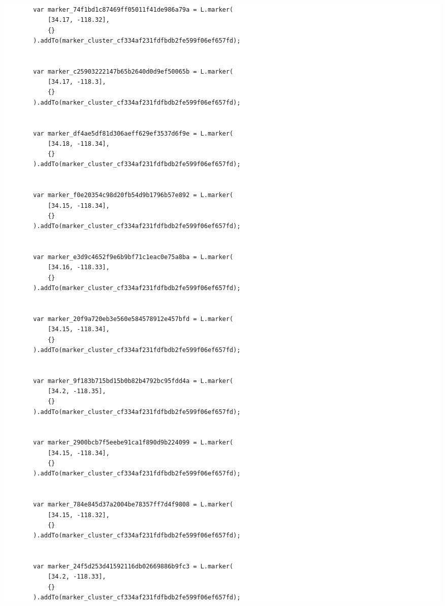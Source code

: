     
            var marker_74f1bd1c87469ff05011f41de986a79a = L.marker(
                [34.17, -118.32],
                {}
            ).addTo(marker_cluster_cf334af231fdfbdb2fe599f06ef657fd);
        
    
            var marker_c25903222147b65b2640d0d9ef50065b = L.marker(
                [34.17, -118.3],
                {}
            ).addTo(marker_cluster_cf334af231fdfbdb2fe599f06ef657fd);
        
    
            var marker_df4ae5df81d306aeff629ef3537d6f9e = L.marker(
                [34.18, -118.34],
                {}
            ).addTo(marker_cluster_cf334af231fdfbdb2fe599f06ef657fd);
        
    
            var marker_f0e20354c98d20fb54d9b1796b57e892 = L.marker(
                [34.15, -118.34],
                {}
            ).addTo(marker_cluster_cf334af231fdfbdb2fe599f06ef657fd);
        
    
            var marker_e3d9c4652f9e6b9bf71c1eac0e75a8ba = L.marker(
                [34.16, -118.33],
                {}
            ).addTo(marker_cluster_cf334af231fdfbdb2fe599f06ef657fd);
        
    
            var marker_20f9a720eb3e560e584578912e457bfd = L.marker(
                [34.15, -118.34],
                {}
            ).addTo(marker_cluster_cf334af231fdfbdb2fe599f06ef657fd);
        
    
            var marker_9f183b715bd15b0b82b4792bc95fdd4a = L.marker(
                [34.2, -118.35],
                {}
            ).addTo(marker_cluster_cf334af231fdfbdb2fe599f06ef657fd);
        
    
            var marker_2900bcb7f5eebe91ca1f890d9b224099 = L.marker(
                [34.15, -118.34],
                {}
            ).addTo(marker_cluster_cf334af231fdfbdb2fe599f06ef657fd);
        
    
            var marker_784e845d37a2004be78357ff7d4f9808 = L.marker(
                [34.15, -118.32],
                {}
            ).addTo(marker_cluster_cf334af231fdfbdb2fe599f06ef657fd);
        
    
            var marker_24f5d253d41592116db02669886b9fc3 = L.marker(
                [34.2, -118.33],
                {}
            ).addTo(marker_cluster_cf334af231fdfbdb2fe599f06ef657fd);
        